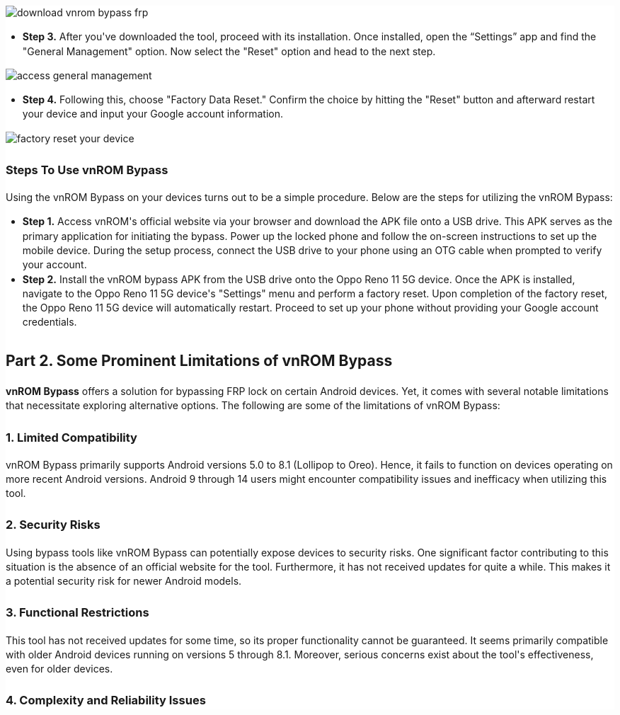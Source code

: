![download vnrom bypass frp](https://images.wondershare.com/drfone/article/2024/01/bypassing-google-account-with-vnrom-bypass-3.jpg)

- **Step 3.** After you've downloaded the tool, proceed with its installation. Once installed, open the “Settings” app and find the "General Management" option. Now select the "Reset" option and head to the next step.

![access general management](https://images.wondershare.com/drfone/article/2024/01/bypassing-google-account-with-vnrom-bypass-4.jpg)

- **Step 4.** Following this, choose "Factory Data Reset." Confirm the choice by hitting the "Reset" button and afterward restart your device and input your Google account information.

![factory reset your device](https://images.wondershare.com/drfone/article/2024/01/bypassing-google-account-with-vnrom-bypass-5.jpg)

### Steps To Use vnROM Bypass

Using the vnROM Bypass on your devices turns out to be a simple procedure. Below are the steps for utilizing the vnROM Bypass:

- **Step 1.** Access vnROM's official website via your browser and download the APK file onto a USB drive. This APK serves as the primary application for initiating the bypass. Power up the locked phone and follow the on-screen instructions to set up the mobile device. During the setup process, connect the USB drive to your phone using an OTG cable when prompted to verify your account.
- **Step 2.** Install the vnROM bypass APK from the USB drive onto the Oppo Reno 11 5G device. Once the APK is installed, navigate to the Oppo Reno 11 5G device's "Settings" menu and perform a factory reset. Upon completion of the factory reset, the Oppo Reno 11 5G device will automatically restart. Proceed to set up your phone without providing your Google account credentials.

## Part 2. Some Prominent Limitations of vnROM Bypass

**vnROM Bypass** offers a solution for bypassing FRP lock on certain Android devices. Yet, it comes with several notable limitations that necessitate exploring alternative options. The following are some of the limitations of vnROM Bypass:

### 1\. Limited Compatibility

vnROM Bypass primarily supports Android versions 5.0 to 8.1 (Lollipop to Oreo). Hence, it fails to function on devices operating on more recent Android versions. Android 9 through 14 users might encounter compatibility issues and inefficacy when utilizing this tool.

### 2\. Security Risks

Using bypass tools like vnROM Bypass can potentially expose devices to security risks. One significant factor contributing to this situation is the absence of an official website for the tool. Furthermore, it has not received updates for quite a while. This makes it a potential security risk for newer Android models.

### 3\. Functional Restrictions

This tool has not received updates for some time, so its proper functionality cannot be guaranteed. It seems primarily compatible with older Android devices running on versions 5 through 8.1. Moreover, serious concerns exist about the tool's effectiveness, even for older devices.

### 4\. Complexity and Reliability Issues
